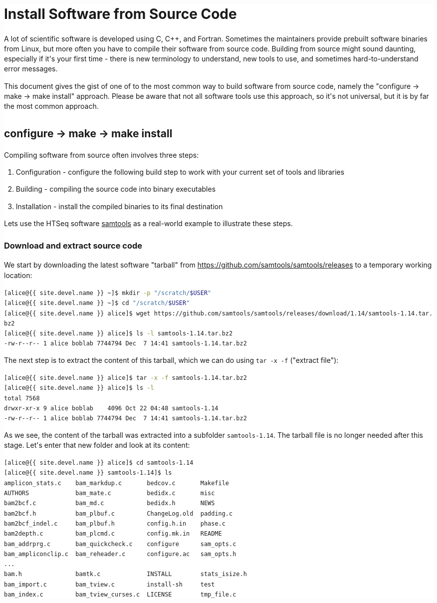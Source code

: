 # Install Software from Source Code

A lot of scientific software is developed using C, C++, and Fortran. Sometimes the maintainers provide prebuilt software binaries from Linux, but more often you have to compile their software from source code.  Building from source might sound daunting, especially if it's your first time - there is new terminology to understand, new tools to use, and sometimes hard-to-understand error messages.

This document gives the gist of one of to the most common way to build software from source code, namely the "configure -> make -> make install" approach.  Please be aware that not all software tools use this approach, so it's not universal, but it is by far the most common approach.


## configure -> make -> make install

Compiling software from source often involves three steps:

1. Configuration - configure the following build step to work with your current set of tools and libraries

2. Building - compiling the source code into binary executables

3. Installation - install the compiled binaries to its final destination

Lets use the HTSeq software [samtools] as a real-world example to illustrate these steps.


### Download and extract source code

We start by downloading the latest software "tarball" from <https://github.com/samtools/samtools/releases> to a temporary working location:

```sh
[alice@{{ site.devel.name }} ~]$ mkdir -p "/scratch/$USER"
[alice@{{ site.devel.name }} ~]$ cd "/scratch/$USER"
[alice@{{ site.devel.name }} alice]$ wget https://github.com/samtools/samtools/releases/download/1.14/samtools-1.14.tar.bz2
[alice@{{ site.devel.name }} alice]$ ls -l samtools-1.14.tar.bz2 
-rw-r--r-- 1 alice boblab 7744794 Dec  7 14:41 samtools-1.14.tar.bz2
```

The next step is to extract the content of this tarball, which we can do using `tar -x -f` ("extract file"):

```sh
[alice@{{ site.devel.name }} alice]$ tar -x -f samtools-1.14.tar.bz2
[alice@{{ site.devel.name }} alice]$ ls -l
total 7568
drwxr-xr-x 9 alice boblab    4096 Oct 22 04:48 samtools-1.14
-rw-r--r-- 1 alice boblab 7744794 Dec  7 14:41 samtools-1.14.tar.bz2
```

As we see, the content of the tarball was extracted into a subfolder `samtools-1.14`.  The tarball file is no longer needed after this stage.  Let's enter that new folder and look at its content:

```sh
[alice@{{ site.devel.name }} alice]$ cd samtools-1.14
[alice@{{ site.devel.name }} samtools-1.14]$ ls
amplicon_stats.c    bam_markdup.c       bedcov.c       Makefile
AUTHORS             bam_mate.c          bedidx.c       misc
bam2bcf.c           bam_md.c            bedidx.h       NEWS
bam2bcf.h           bam_plbuf.c         ChangeLog.old  padding.c
bam2bcf_indel.c     bam_plbuf.h         config.h.in    phase.c
bam2depth.c         bam_plcmd.c         config.mk.in   README
bam_addrprg.c       bam_quickcheck.c    configure      sam_opts.c
bam_ampliconclip.c  bam_reheader.c      configure.ac   sam_opts.h
...
bam.h               bamtk.c             INSTALL        stats_isize.h
bam_import.c        bam_tview.c         install-sh     test
bam_index.c         bam_tview_curses.c  LICENSE        tmp_file.c
```

[CentOS Software Collections (SCLs)]: /hpc/software/scl.html#development-nodes
[CBI software repository]: /hpc/software/software-repositories.html
[Support Channels]: /hpc/support/index.html
[samtools]: https://github.com/samtools/samtools